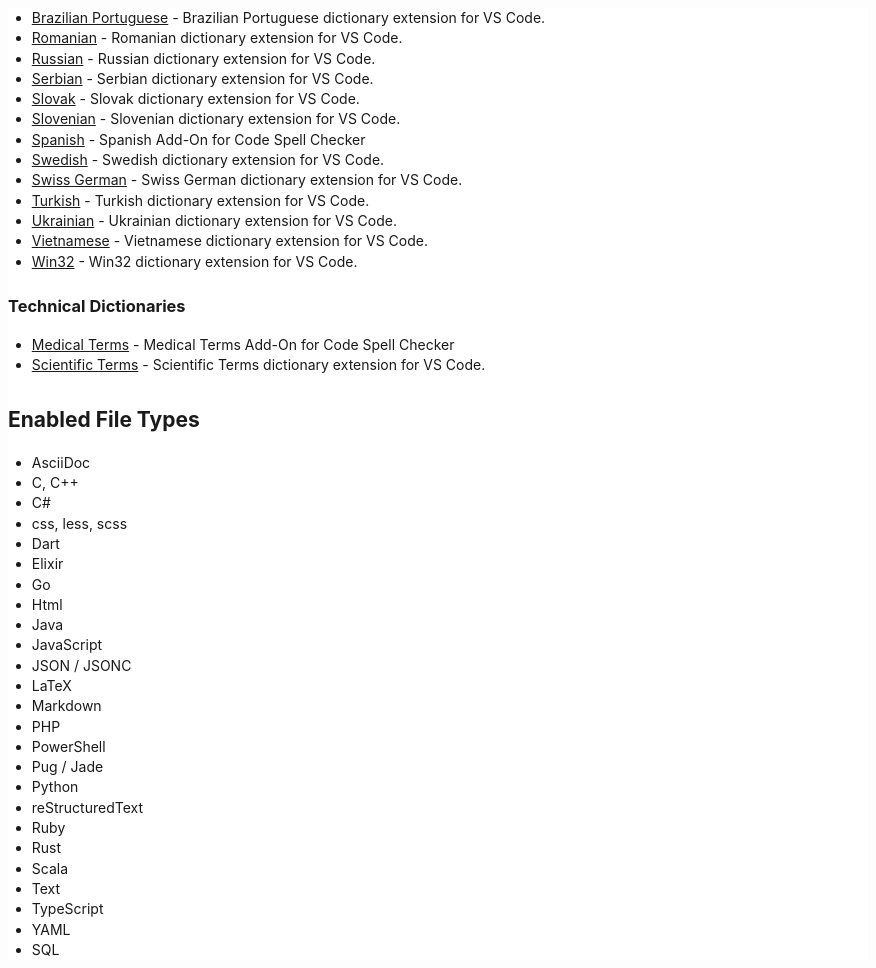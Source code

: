 -   [Brazilian Portuguese](https://marketplace.visualstudio.com/items?itemName=streetsidesoftware.code-spell-checker-portuguese-brazilian) - Brazilian Portuguese dictionary extension for VS Code.
-   [Romanian](https://marketplace.visualstudio.com/items?itemName=streetsidesoftware.code-spell-checker-romanian) - Romanian dictionary extension for VS Code.
-   [Russian](https://marketplace.visualstudio.com/items?itemName=streetsidesoftware.code-spell-checker-russian) - Russian dictionary extension for VS Code.
-   [Serbian](https://marketplace.visualstudio.com/items?itemName=streetsidesoftware.code-spell-checker-serbian) - Serbian dictionary extension for VS Code.
-   [Slovak](https://marketplace.visualstudio.com/items?itemName=streetsidesoftware.code-spell-checker-slovak) - Slovak dictionary extension for VS Code.
-   [Slovenian](https://marketplace.visualstudio.com/items?itemName=streetsidesoftware.code-spell-checker-slovenian) - Slovenian dictionary extension for VS Code.
-   [Spanish](https://marketplace.visualstudio.com/items?itemName=streetsidesoftware.code-spell-checker-spanish) - Spanish Add-On for Code Spell Checker
-   [Swedish](https://marketplace.visualstudio.com/items?itemName=streetsidesoftware.code-spell-checker-swedish) - Swedish dictionary extension for VS Code.
-   [Swiss German](https://marketplace.visualstudio.com/items?itemName=streetsidesoftware.code-spell-checker-swiss-german) - Swiss German dictionary extension for VS Code.
-   [Turkish](https://marketplace.visualstudio.com/items?itemName=streetsidesoftware.code-spell-checker-turkish) - Turkish dictionary extension for VS Code.
-   [Ukrainian](https://marketplace.visualstudio.com/items?itemName=streetsidesoftware.code-spell-checker-ukrainian) - Ukrainian dictionary extension for VS Code.
-   [Vietnamese](https://marketplace.visualstudio.com/items?itemName=streetsidesoftware.code-spell-checker-vietnamese) - Vietnamese dictionary extension for VS Code.
-   [Win32](https://marketplace.visualstudio.com/items?itemName=streetsidesoftware.code-spell-checker-win32) - Win32 dictionary extension for VS Code.

### Technical Dictionaries

-   [Medical Terms](https://marketplace.visualstudio.com/items?itemName=streetsidesoftware.code-spell-checker-medical-terms) - Medical Terms Add-On for Code Spell Checker
-   [Scientific Terms](https://marketplace.visualstudio.com/items?itemName=streetsidesoftware.code-spell-checker-scientific-terms) - Scientific Terms dictionary extension for VS Code.





## Enabled File Types

-   AsciiDoc
-   C, C++
-   C#
-   css, less, scss
-   Dart
-   Elixir
-   Go
-   Html
-   Java
-   JavaScript
-   JSON / JSONC
-   LaTeX
-   Markdown
-   PHP
-   PowerShell
-   Pug / Jade
-   Python
-   reStructuredText
-   Ruby
-   Rust
-   Scala
-   Text
-   TypeScript
-   YAML
-   SQL
